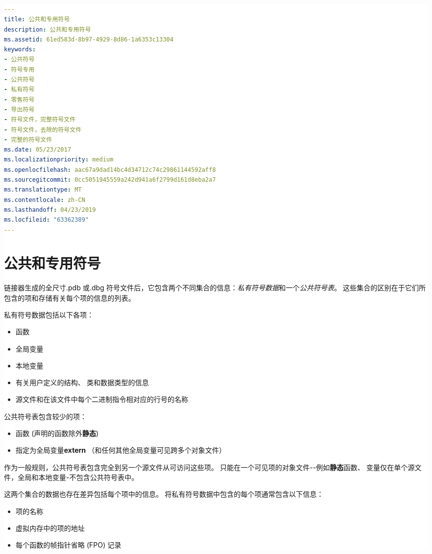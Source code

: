```yaml
---
title: 公共和专用符号
description: 公共和专用符号
ms.assetid: 61ed583d-8b97-4929-8d86-1a6353c13304
keywords:
- 公共符号
- 符号专用
- 公共符号
- 私有符号
- 零售符号
- 导出符号
- 符号文件，完整符号文件
- 符号文件，去除的符号文件
- 完整的符号文件
ms.date: 05/23/2017
ms.localizationpriority: medium
ms.openlocfilehash: aac67a9dad14bc4d34712c74c29861144592aff8
ms.sourcegitcommit: 0cc5051945559a242d941a6f2799d161d8eba2a7
ms.translationtype: MT
ms.contentlocale: zh-CN
ms.lasthandoff: 04/23/2019
ms.locfileid: "63362389"
---
```

# <a name="public-and-private-symbols"></a>公共和专用符号


链接器生成的全尺寸.pdb 或.dbg 符号文件后，它包含两个不同集合的信息：*私有符号数据*和一个*公共符号表*。 这些集合的区别在于它们所包含的项和存储有关每个项的信息的列表。

私有符号数据包括以下各项：

-   函数

-   全局变量

-   本地变量

-   有关用户定义的结构、 类和数据类型的信息

-   源文件和在该文件中每个二进制指令相对应的行号的名称

公共符号表包含较少的项：

-   函数 (声明的函数除外**静态**)

-   指定为全局变量**extern** （和任何其他全局变量可见跨多个对象文件）

作为一般规则，公共符号表包含完全到另一个源文件从可访问这些项。 只能在一个可见项的对象文件--例如**静态**函数、 变量仅在单个源文件，全局和本地变量-不包含公共符号表中。

这两个集合的数据也存在差异包括每个项中的信息。 将私有符号数据中包含的每个项通常包含以下信息：

-   项的名称

-   虚拟内存中的项的地址

-   每个函数的帧指针省略 (FPO) 记录
